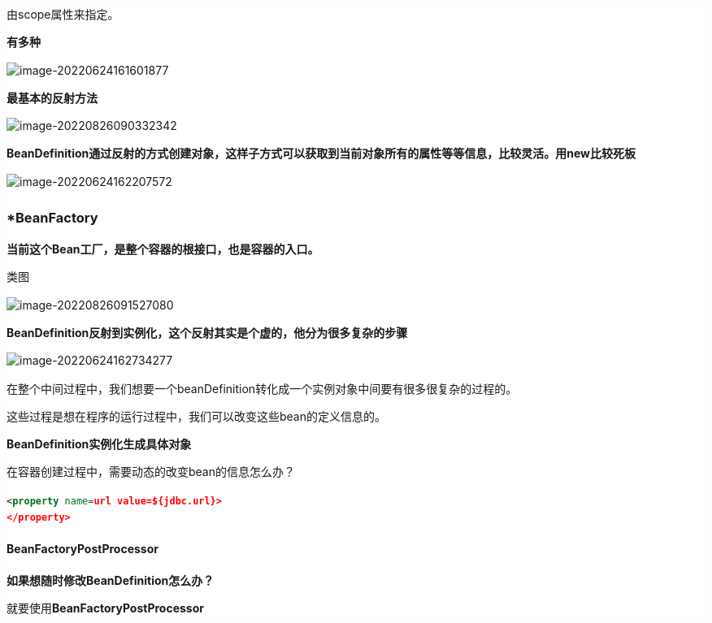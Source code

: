 由scope属性来指定。



**有多种**

![image-20220624161601877](https://lyx-study-note-image.oss-cn-shenzhen.aliyuncs.com/img/image-20220624161601877.png) 



**最基本的反射方法**

![image-20220826090332342](https://lyx-study-note-image.oss-cn-shenzhen.aliyuncs.com/img/image-20220826090332342.png) 



**BeanDefinition通过反射的方式创建对象，这样子方式可以获取到当前对象所有的属性等等信息，比较灵活。用new比较死板**

![image-20220624162207572](https://lyx-study-note-image.oss-cn-shenzhen.aliyuncs.com/img/image-20220624162207572.png) 





### *BeanFactory

**当前这个Bean工厂，是整个容器的根接口，也是容器的入口。**

类图

![image-20220826091527080](https://lyx-study-note-image.oss-cn-shenzhen.aliyuncs.com/img/image-20220826091527080.png) 



**BeanDefinition反射到实例化，这个反射其实是个虚的，他分为很多复杂的步骤**

![image-20220624162734277](https://lyx-study-note-image.oss-cn-shenzhen.aliyuncs.com/img/image-20220624162734277.png) 



在整个中间过程中，我们想要一个beanDefinition转化成一个实例对象中间要有很多很复杂的过程的。

这些过程是想在程序的运行过程中，我们可以改变这些bean的定义信息的。



**BeanDefinition实例化生成具体对象**



在容器创建过程中，需要动态的改变bean的信息怎么办？

```xml
<property name=url value=${jdbc.url}>
</property>
```



#### BeanFactoryPostProcessor



**如果想随时修改BeanDefinition怎么办？**

就要使用**BeanFactoryPostProcessor**

